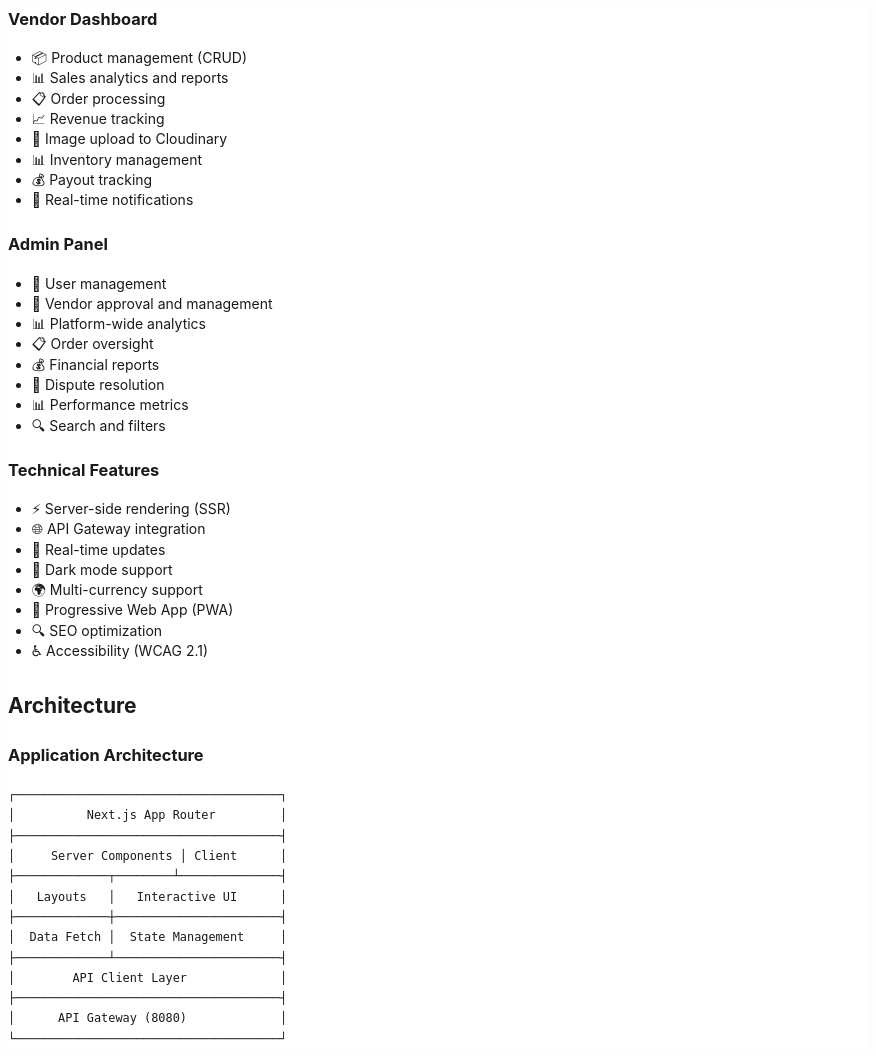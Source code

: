 ### Vendor Dashboard
- 📦 Product management (CRUD)
- 📊 Sales analytics and reports
- 📋 Order processing
- 📈 Revenue tracking
- 📸 Image upload to Cloudinary
- 📊 Inventory management
- 💰 Payout tracking
- 🔔 Real-time notifications

### Admin Panel
- 👥 User management
- 🏪 Vendor approval and management
- 📊 Platform-wide analytics
- 📋 Order oversight
- 💰 Financial reports
- 🚨 Dispute resolution
- 📊 Performance metrics
- 🔍 Search and filters

### Technical Features
- ⚡ Server-side rendering (SSR)
- 🌐 API Gateway integration
- 🔄 Real-time updates
- 🌙 Dark mode support
- 🌍 Multi-currency support
- 📱 Progressive Web App (PWA)
- 🔍 SEO optimization
- ♿ Accessibility (WCAG 2.1)

## Architecture

### Application Architecture

```
┌─────────────────────────────────────┐
│          Next.js App Router         │
├─────────────────────────────────────┤
│     Server Components │ Client      │
├─────────────┬────────┴──────────────┤
│   Layouts   │   Interactive UI      │
├─────────────┼───────────────────────┤
│  Data Fetch │  State Management     │
├─────────────┴───────────────────────┤
│        API Client Layer             │
├─────────────────────────────────────┤
│      API Gateway (8080)             │
└─────────────────────────────────────┘
```
